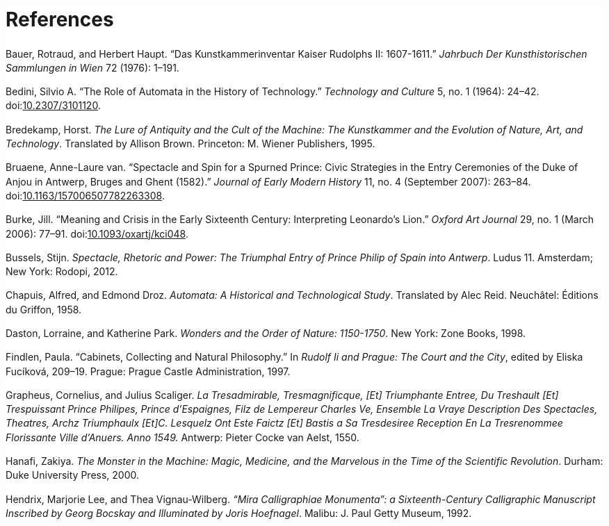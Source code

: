 References
==========

Bauer, Rotraud, and Herbert Haupt. “Das Kunstkammerinventar Kaiser
Rudolphs II: 1607-1611.” *Jahrbuch Der Kunsthistorischen Sammlungen in
Wien* 72 (1976): 1–191.

Bedini, Silvio A. “The Role of Automata in the History of Technology.”
*Technology and Culture* 5, no. 1 (1964): 24–42.
doi:[10.2307/3101120](http://dx.doi.org/10.2307/3101120).

Bredekamp, Horst. *The Lure of Antiquity and the Cult of the Machine:
The Kunstkammer and the Evolution of Nature, Art, and Technology*.
Translated by Allison Brown. Princeton: M. Wiener Publishers, 1995.

Bruaene, Anne-Laure van. “Spectacle and Spin for a Spurned Prince: Civic
Strategies in the Entry Ceremonies of the Duke of Anjou in Antwerp,
Bruges and Ghent (1582).” *Journal of Early Modern History* 11, no. 4
(September 2007): 263–84.
doi:[10.1163/157006507782263308](http://dx.doi.org/10.1163/157006507782263308).

Burke, Jill. “Meaning and Crisis in the Early Sixteenth Century:
Interpreting Leonardo’s Lion.” *Oxford Art Journal* 29, no. 1 (March
2006): 77–91.
doi:[10.1093/oxartj/kci048](http://dx.doi.org/10.1093/oxartj/kci048).

Bussels, Stijn. *Spectacle, Rhetoric and Power: The Triumphal Entry of
Prince Philip of Spain into Antwerp*. Ludus 11. Amsterdam; New York:
Rodopi, 2012.

Chapuis, Alfred, and Edmond Droz. *Automata: A Historical and
Technological Study*. Translated by Alec Reid. Neuchâtel: Éditions du
Griffon, 1958.

Daston, Lorraine, and Katherine Park. *Wonders and the Order of Nature:
1150-1750*. New York: Zone Books, 1998.

Findlen, Paula. “Cabinets, Collecting and Natural Philosophy.” In
*Rudolf Ii and Prague: The Court and the City*, edited by Eliska
Fucíková, 209–19. Prague: Prague Castle Administration, 1997.

Grapheus, Cornelius, and Julius Scaliger. *La Tresadmirable,
Tresmagnificque, [Et] Triumphante Entree, Du Treshault [Et] Trespuissant
Prince Philipes, Prince d’Espaignes, Filz de Lempereur Charles Ve,
Ensemble La Vraye Description Des Spectacles, Theatres, Archz
Triumphaulx [Et]C. Lesquelz Ont Este Faictz [Et] Bastis a Sa Tresdesiree
Reception En La Tresrenommee Florissante Ville d’Anuers. Anno 1549.*
Antwerp: Pieter Cocke van Aelst, 1550.

Hanafi, Zakiya. *The Monster in the Machine: Magic, Medicine, and the
Marvelous in the Time of the Scientific Revolution*. Durham: Duke
University Press, 2000.

Hendrix, Marjorie Lee, and Thea Vignau-Wilberg. *“Mira Calligraphiae
Monumenta”: a Sixteenth-Century Calligraphic Manuscript Inscribed by
Georg Bocskay and Illuminated by Joris Hoefnagel*. Malibu: J. Paul Getty
Museum, 1992.


[^1]: This paper was presented at the 2014 meeting of the Renaissance
[^2]: Grapheus and Scaliger, *La Tresadmirable, Tresmagnificque,
[^3]: Bussels, *Spectacle, Rhetoric and Power*, 11–13.
[^4]: Bruaene, “Spectacle and Spin for a Spurned Prince.”
[^5]: Villiers and Vries, *La Ioyeuse [Et] Magnifique Entrée de
[^6]: Ibid., 32.
[^7]: Bruaene, “Spectacle and Spin for a Spurned Prince,” 270–271.
[^8]: Kaufmann, *The Mastery of Nature*, 136.
[^9]: Ibid., 140–141.
[^10]: On this [painted] board is superimposed a single independent
[^11]: On the opposite side Austria is pictured in the guise of a
[^12]: Bedini, “The Role of Automata in the History of Technology”;
[^13]: Hughes, *Regiomontanus*, 17; Zinner, *Regiomontanus*, 135.
[^14]: Burke, “Meaning and Crisis in the Early Sixteenth Century,” 80.
[^15]: Ibid., 82.
[^16]: For an innovative reconstruction of the mechanical lion as a
[^17]: Kaufmann, *The Mastery of Nature*, 147.
[^18]: Tesauro, *Il Cannocchiale Aristotelico*, 59; Hanafi, *The Monster
[^19]: Marin, “Notes on a Semiotic Approach to Parade, Cortege, and
[^20]: Findlen, “Cabinets, Collecting and Natural Philosophy,” 209–19;
[^21]: Nichols, “The "Pen Works" of Hendrick Goltzius.”
[^22]: Hendrix and Vignau-Wilberg, *"Mira Calligraphiae Monumenta"*.
[^23]: On the significance of *pietre dure*, see Koeppe, *Art of the
[^24]: Daston and Park, *Wonders and the Order of Nature*, 281–286.
[^25]: Video of this piece in action can be seen here:
[^26]: “Ein weiblin von metall, welches mit zwo metalline spangen all
[^27]: A number of extant eighteenth-century mechanical pictures now in
[^28]: This paper was presented at the 2014 meeting of the Renaissance
[^29]: Grapheus and Scaliger, *La Tresadmirable, Tresmagnificque,
[^30]: Bussels, *Spectacle, Rhetoric and Power*, 11–13.
[^31]: Bruaene, “Spectacle and Spin for a Spurned Prince.”
[^32]: Villiers and Vries, *La Ioyeuse [Et] Magnifique Entrée de
[^33]: Ibid., 32.
[^34]: Bruaene, “Spectacle and Spin for a Spurned Prince,” 270–271.
[^35]: Kaufmann, *The Mastery of Nature*, 136.
[^36]: Ibid., 140–141.
[^37]: On this [painted] board is superimposed a single independent
[^38]: On the opposite side Austria is pictured in the guise of a
[^39]: Bedini, “The Role of Automata in the History of Technology”;
[^40]: Hughes, *Regiomontanus*, 17; Zinner, *Regiomontanus*, 135.
[^41]: Burke, “Meaning and Crisis in the Early Sixteenth Century,” 80.
[^42]: Ibid., 82.
[^43]: For an innovative reconstruction of the mechanical lion as a
[^44]: Kaufmann, *The Mastery of Nature*, 147.
[^45]: Tesauro, *Il Cannocchiale Aristotelico*, 59; Hanafi, *The Monster
[^46]: Marin, “Notes on a Semiotic Approach to Parade, Cortege, and
[^47]: Findlen, “Cabinets, Collecting and Natural Philosophy,” 209–19;
[^48]: Nichols, “The”Pen Works" of Hendrick Goltzius.”
[^49]: Hendrix and Vignau-Wilberg, *“Mira Calligraphiae Monumenta”*.
[^50]: On the significance of *pietre dure*, see Koeppe, *Art of the
[^51]: Daston and Park, *Wonders and the Order of Nature*, 281–286.
[^52]: Video of this piece in action can be seen here:
[^53]: “Ein weiblin von metall, welches mit zwo metalline spangen all
[^54]: A number of extant eighteenth-century mechanical pictures now in